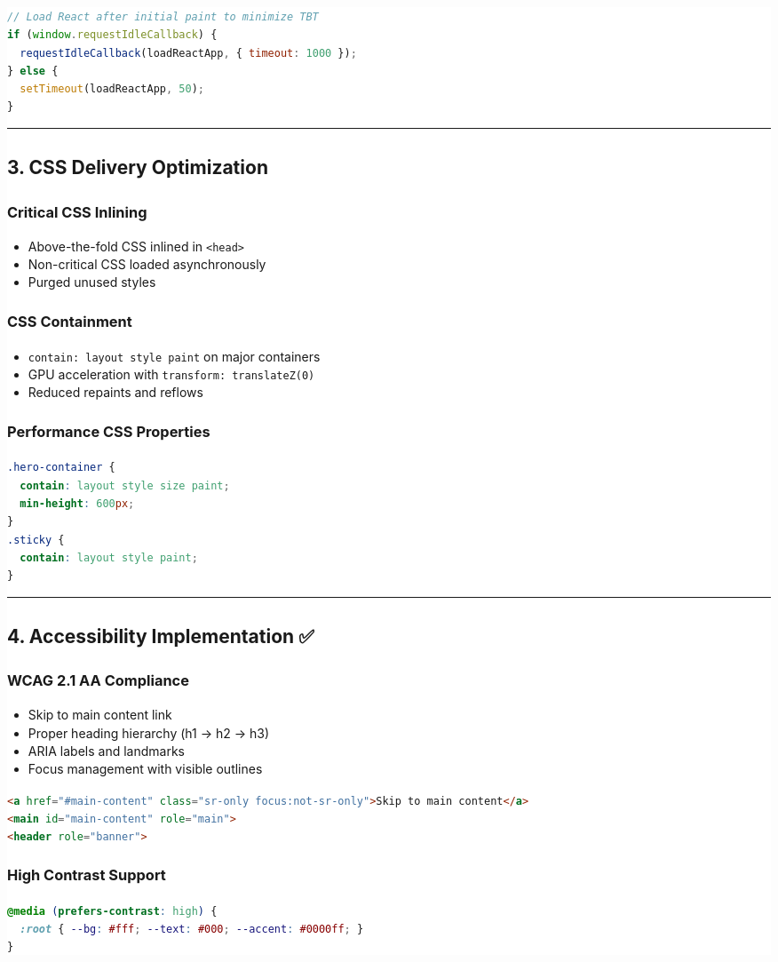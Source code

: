 ```javascript
// Load React after initial paint to minimize TBT
if (window.requestIdleCallback) {
  requestIdleCallback(loadReactApp, { timeout: 1000 });
} else {
  setTimeout(loadReactApp, 50);
}
```

---

## 3. CSS Delivery Optimization

### Critical CSS Inlining
- Above-the-fold CSS inlined in `<head>`
- Non-critical CSS loaded asynchronously  
- Purged unused styles

### CSS Containment
- `contain: layout style paint` on major containers
- GPU acceleration with `transform: translateZ(0)`
- Reduced repaints and reflows

### Performance CSS Properties
```css
.hero-container { 
  contain: layout style size paint;
  min-height: 600px;
}
.sticky { 
  contain: layout style paint; 
}
```

---

## 4. Accessibility Implementation ✅

### WCAG 2.1 AA Compliance
- Skip to main content link
- Proper heading hierarchy (h1 → h2 → h3)
- ARIA labels and landmarks
- Focus management with visible outlines

```html
<a href="#main-content" class="sr-only focus:not-sr-only">Skip to main content</a>
<main id="main-content" role="main">
<header role="banner">
```

### High Contrast Support
```css
@media (prefers-contrast: high) {
  :root { --bg: #fff; --text: #000; --accent: #0000ff; }
}
```
